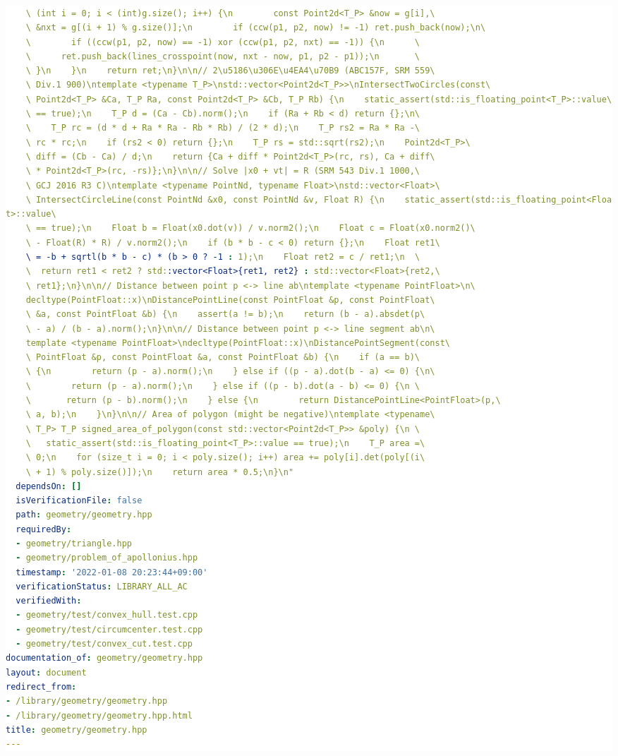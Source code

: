 ```yaml
    \ (int i = 0; i < (int)g.size(); i++) {\n        const Point2d<T_P> &now = g[i],\
    \ &nxt = g[(i + 1) % g.size()];\n        if (ccw(p1, p2, now) != -1) ret.push_back(now);\n\
    \        if ((ccw(p1, p2, now) == -1) xor (ccw(p1, p2, nxt) == -1)) {\n      \
    \      ret.push_back(lines_crosspoint(now, nxt - now, p1, p2 - p1));\n       \
    \ }\n    }\n    return ret;\n}\n\n// 2\u5186\u306E\u4EA4\u70B9 (ABC157F, SRM 559\
    \ Div.1 900)\ntemplate <typename T_P>\nstd::vector<Point2d<T_P>>\nIntersectTwoCircles(const\
    \ Point2d<T_P> &Ca, T_P Ra, const Point2d<T_P> &Cb, T_P Rb) {\n    static_assert(std::is_floating_point<T_P>::value\
    \ == true);\n    T_P d = (Ca - Cb).norm();\n    if (Ra + Rb < d) return {};\n\
    \    T_P rc = (d * d + Ra * Ra - Rb * Rb) / (2 * d);\n    T_P rs2 = Ra * Ra -\
    \ rc * rc;\n    if (rs2 < 0) return {};\n    T_P rs = std::sqrt(rs2);\n    Point2d<T_P>\
    \ diff = (Cb - Ca) / d;\n    return {Ca + diff * Point2d<T_P>(rc, rs), Ca + diff\
    \ * Point2d<T_P>(rc, -rs)};\n}\n\n// Solve |x0 + vt| = R (SRM 543 Div.1 1000,\
    \ GCJ 2016 R3 C)\ntemplate <typename PointNd, typename Float>\nstd::vector<Float>\
    \ IntersectCircleLine(const PointNd &x0, const PointNd &v, Float R) {\n    static_assert(std::is_floating_point<Float>::value\
    \ == true);\n    Float b = Float(x0.dot(v)) / v.norm2();\n    Float c = Float(x0.norm2()\
    \ - Float(R) * R) / v.norm2();\n    if (b * b - c < 0) return {};\n    Float ret1\
    \ = -b + sqrtl(b * b - c) * (b > 0 ? -1 : 1);\n    Float ret2 = c / ret1;\n  \
    \  return ret1 < ret2 ? std::vector<Float>{ret1, ret2} : std::vector<Float>{ret2,\
    \ ret1};\n}\n\n// Distance between point p <-> line ab\ntemplate <typename PointFloat>\n\
    decltype(PointFloat::x)\nDistancePointLine(const PointFloat &p, const PointFloat\
    \ &a, const PointFloat &b) {\n    assert(a != b);\n    return (b - a).absdet(p\
    \ - a) / (b - a).norm();\n}\n\n// Distance between point p <-> line segment ab\n\
    template <typename PointFloat>\ndecltype(PointFloat::x)\nDistancePointSegment(const\
    \ PointFloat &p, const PointFloat &a, const PointFloat &b) {\n    if (a == b)\
    \ {\n        return (p - a).norm();\n    } else if ((p - a).dot(b - a) <= 0) {\n\
    \        return (p - a).norm();\n    } else if ((p - b).dot(a - b) <= 0) {\n \
    \       return (p - b).norm();\n    } else {\n        return DistancePointLine<PointFloat>(p,\
    \ a, b);\n    }\n}\n\n// Area of polygon (might be negative)\ntemplate <typename\
    \ T_P> T_P signed_area_of_polygon(const std::vector<Point2d<T_P>> &poly) {\n \
    \   static_assert(std::is_floating_point<T_P>::value == true);\n    T_P area =\
    \ 0;\n    for (size_t i = 0; i < poly.size(); i++) area += poly[i].det(poly[(i\
    \ + 1) % poly.size()]);\n    return area * 0.5;\n}\n"
  dependsOn: []
  isVerificationFile: false
  path: geometry/geometry.hpp
  requiredBy:
  - geometry/triangle.hpp
  - geometry/problem_of_apollonius.hpp
  timestamp: '2022-01-08 20:23:44+09:00'
  verificationStatus: LIBRARY_ALL_AC
  verifiedWith:
  - geometry/test/convex_hull.test.cpp
  - geometry/test/circumcenter.test.cpp
  - geometry/test/convex_cut.test.cpp
documentation_of: geometry/geometry.hpp
layout: document
redirect_from:
- /library/geometry/geometry.hpp
- /library/geometry/geometry.hpp.html
title: geometry/geometry.hpp
---
```

